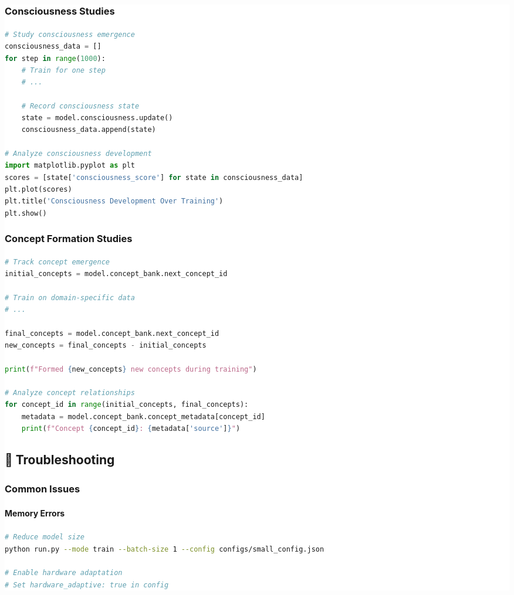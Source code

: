 ### Consciousness Studies
```python
# Study consciousness emergence
consciousness_data = []
for step in range(1000):
    # Train for one step
    # ...
    
    # Record consciousness state
    state = model.consciousness.update()
    consciousness_data.append(state)

# Analyze consciousness development
import matplotlib.pyplot as plt
scores = [state['consciousness_score'] for state in consciousness_data]
plt.plot(scores)
plt.title('Consciousness Development Over Training')
plt.show()
```

### Concept Formation Studies
```python
# Track concept emergence
initial_concepts = model.concept_bank.next_concept_id

# Train on domain-specific data
# ...

final_concepts = model.concept_bank.next_concept_id
new_concepts = final_concepts - initial_concepts

print(f"Formed {new_concepts} new concepts during training")

# Analyze concept relationships
for concept_id in range(initial_concepts, final_concepts):
    metadata = model.concept_bank.concept_metadata[concept_id]
    print(f"Concept {concept_id}: {metadata['source']}")
```

## 🚨 Troubleshooting

### Common Issues

#### Memory Errors
```bash
# Reduce model size
python run.py --mode train --batch-size 1 --config configs/small_config.json

# Enable hardware adaptation
# Set hardware_adaptive: true in config
```
